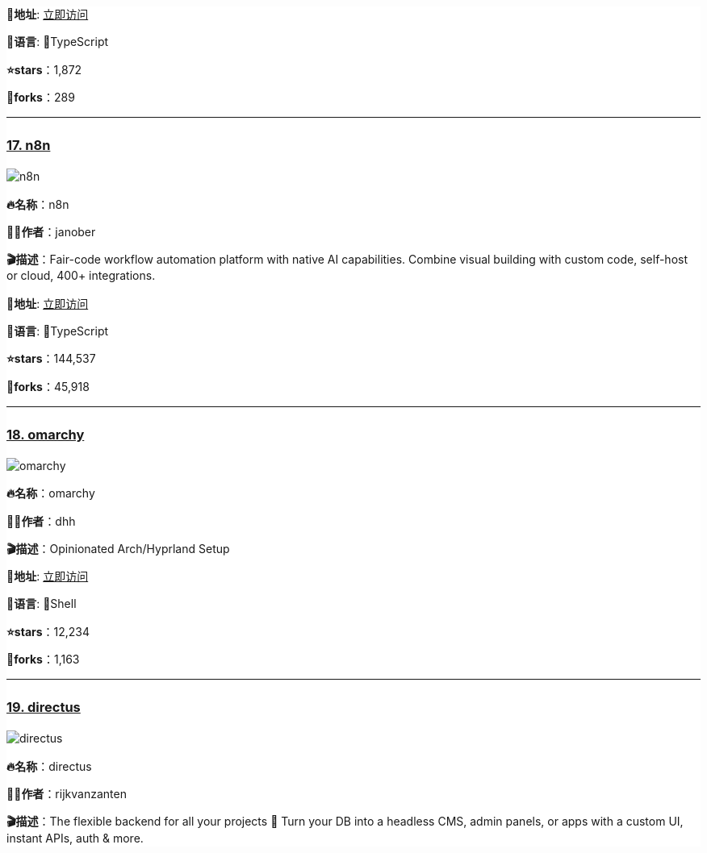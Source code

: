 **🔗地址**: [立即访问](https://github.com//coinbase/x402) 

**👀语言**: 🔺TypeScript 

**⭐stars**：1,872 

**📍forks**：289 

--- 

### [17. n8n](https://github.com//n8n-io/n8n) 

![n8n](https://s0.wp.com/mshots/v1/https://github.com//n8n-io/n8n?w=600&h=450) 

**🔥名称**：n8n 

**🧑‍💻作者**：janober 

**🎬描述**：Fair-code workflow automation platform with native AI capabilities. Combine visual building with custom code, self-host or cloud, 400+ integrations. 

**🔗地址**: [立即访问](https://github.com//n8n-io/n8n) 

**👀语言**: 🔺TypeScript 

**⭐stars**：144,537 

**📍forks**：45,918 

--- 

### [18. omarchy](https://github.com//basecamp/omarchy) 

![omarchy](https://s0.wp.com/mshots/v1/https://github.com//basecamp/omarchy?w=600&h=450) 

**🔥名称**：omarchy 

**🧑‍💻作者**：dhh 

**🎬描述**：Opinionated Arch/Hyprland Setup 

**🔗地址**: [立即访问](https://github.com//basecamp/omarchy) 

**👀语言**: 🔺Shell 

**⭐stars**：12,234 

**📍forks**：1,163 

--- 

### [19. directus](https://github.com//directus/directus) 

![directus](https://s0.wp.com/mshots/v1/https://github.com//directus/directus?w=600&h=450) 

**🔥名称**：directus 

**🧑‍💻作者**：rijkvanzanten 

**🎬描述**：The flexible backend for all your projects 🐰 Turn your DB into a headless CMS, admin panels, or apps with a custom UI, instant APIs, auth & more. 
